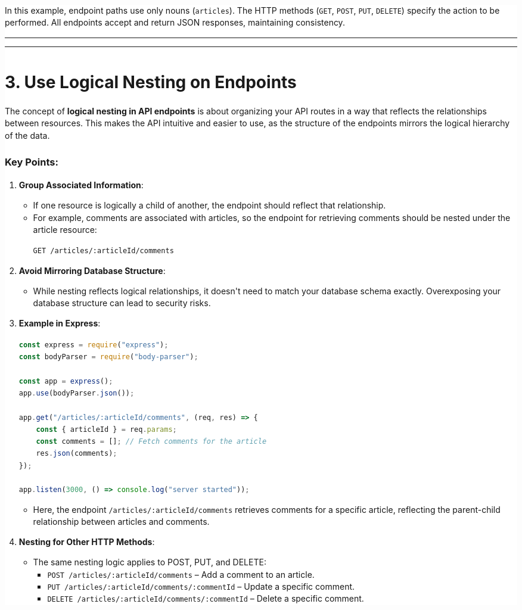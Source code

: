 In this example, endpoint paths use only nouns (`articles`). The HTTP methods (`GET`, `POST`, `PUT`, `DELETE`) specify the action to be performed. All endpoints accept and return JSON responses, maintaining consistency.

---

---

# 3. Use Logical Nesting on Endpoints

The concept of **logical nesting in API endpoints** is about organizing your API routes in a way that reflects the relationships between resources. This makes the API intuitive and easier to use, as the structure of the endpoints mirrors the logical hierarchy of the data.

### Key Points:

1. **Group Associated Information**:

    - If one resource is logically a child of another, the endpoint should reflect that relationship.
    - For example, comments are associated with articles, so the endpoint for retrieving comments should be nested under the article resource:
        ```
        GET /articles/:articleId/comments
        ```

2. **Avoid Mirroring Database Structure**:

    - While nesting reflects logical relationships, it doesn't need to match your database schema exactly. Overexposing your database structure can lead to security risks.

3. **Example in Express**:

    ```javascript
    const express = require("express");
    const bodyParser = require("body-parser");

    const app = express();
    app.use(bodyParser.json());

    app.get("/articles/:articleId/comments", (req, res) => {
        const { articleId } = req.params;
        const comments = []; // Fetch comments for the article
        res.json(comments);
    });

    app.listen(3000, () => console.log("server started"));
    ```

    - Here, the endpoint `/articles/:articleId/comments` retrieves comments for a specific article, reflecting the parent-child relationship between articles and comments.

4. **Nesting for Other HTTP Methods**:

    - The same nesting logic applies to POST, PUT, and DELETE:
        - `POST /articles/:articleId/comments` – Add a comment to an article.
        - `PUT /articles/:articleId/comments/:commentId` – Update a specific comment.
        - `DELETE /articles/:articleId/comments/:commentId` – Delete a specific comment.
